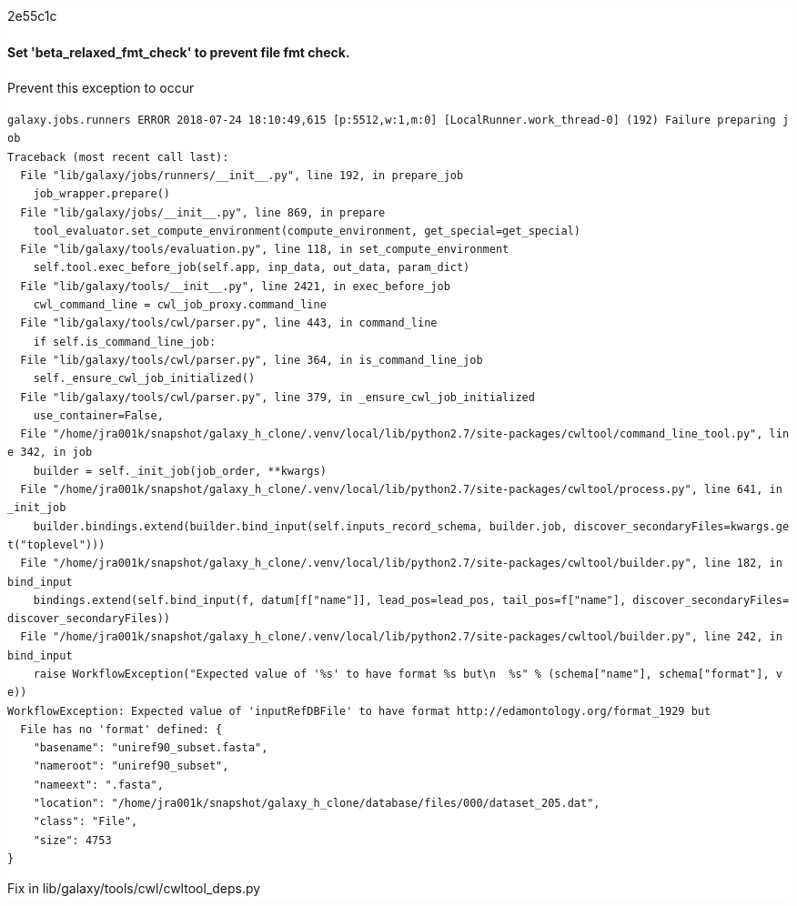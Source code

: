 2e55c1c  

#### Set 'beta_relaxed_fmt_check' to prevent file fmt check.

Prevent this exception to occur

```
galaxy.jobs.runners ERROR 2018-07-24 18:10:49,615 [p:5512,w:1,m:0] [LocalRunner.work_thread-0] (192) Failure preparing job
Traceback (most recent call last):
  File "lib/galaxy/jobs/runners/__init__.py", line 192, in prepare_job
    job_wrapper.prepare()
  File "lib/galaxy/jobs/__init__.py", line 869, in prepare
    tool_evaluator.set_compute_environment(compute_environment, get_special=get_special)
  File "lib/galaxy/tools/evaluation.py", line 118, in set_compute_environment
    self.tool.exec_before_job(self.app, inp_data, out_data, param_dict)
  File "lib/galaxy/tools/__init__.py", line 2421, in exec_before_job
    cwl_command_line = cwl_job_proxy.command_line
  File "lib/galaxy/tools/cwl/parser.py", line 443, in command_line
    if self.is_command_line_job:
  File "lib/galaxy/tools/cwl/parser.py", line 364, in is_command_line_job
    self._ensure_cwl_job_initialized()
  File "lib/galaxy/tools/cwl/parser.py", line 379, in _ensure_cwl_job_initialized
    use_container=False,
  File "/home/jra001k/snapshot/galaxy_h_clone/.venv/local/lib/python2.7/site-packages/cwltool/command_line_tool.py", line 342, in job 
    builder = self._init_job(job_order, **kwargs)
  File "/home/jra001k/snapshot/galaxy_h_clone/.venv/local/lib/python2.7/site-packages/cwltool/process.py", line 641, in _init_job
    builder.bindings.extend(builder.bind_input(self.inputs_record_schema, builder.job, discover_secondaryFiles=kwargs.get("toplevel")))
  File "/home/jra001k/snapshot/galaxy_h_clone/.venv/local/lib/python2.7/site-packages/cwltool/builder.py", line 182, in bind_input
    bindings.extend(self.bind_input(f, datum[f["name"]], lead_pos=lead_pos, tail_pos=f["name"], discover_secondaryFiles=discover_secondaryFiles))
  File "/home/jra001k/snapshot/galaxy_h_clone/.venv/local/lib/python2.7/site-packages/cwltool/builder.py", line 242, in bind_input
    raise WorkflowException("Expected value of '%s' to have format %s but\n  %s" % (schema["name"], schema["format"], ve))
WorkflowException: Expected value of 'inputRefDBFile' to have format http://edamontology.org/format_1929 but
  File has no 'format' defined: {
    "basename": "uniref90_subset.fasta",
    "nameroot": "uniref90_subset",
    "nameext": ".fasta",
    "location": "/home/jra001k/snapshot/galaxy_h_clone/database/files/000/dataset_205.dat",
    "class": "File",
    "size": 4753
}
```

Fix in lib/galaxy/tools/cwl/cwltool_deps.py
